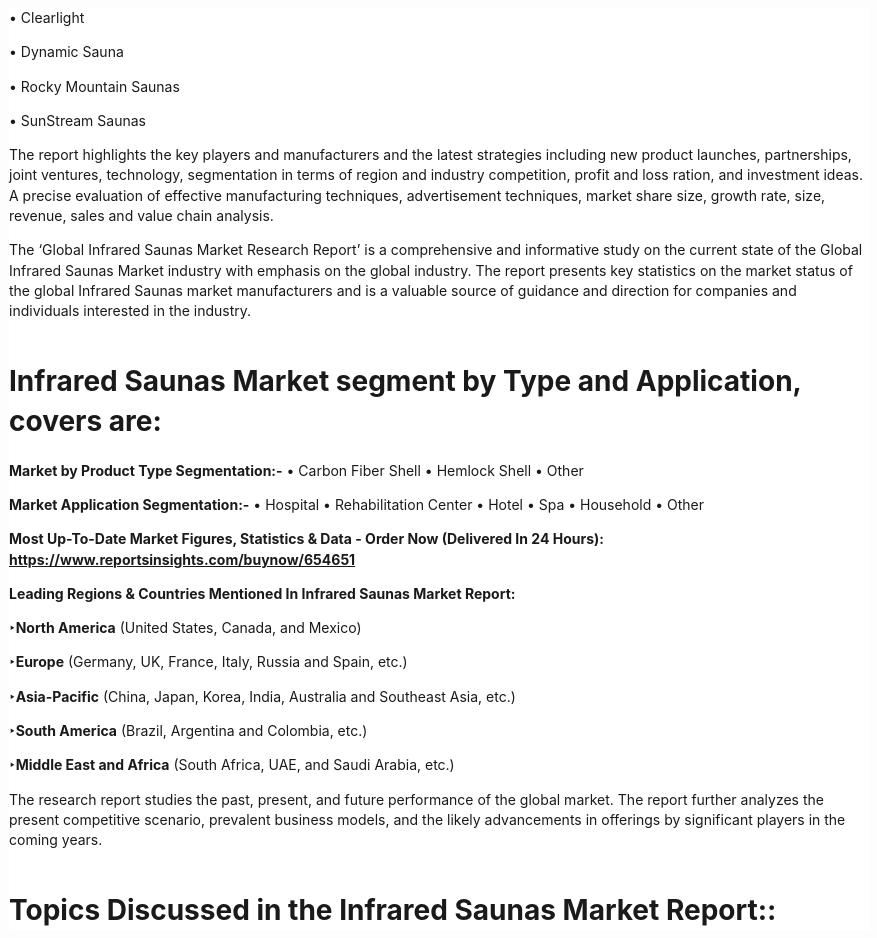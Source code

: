 • Clearlight

• Dynamic Sauna

• Rocky Mountain Saunas

• SunStream Saunas

The report highlights the key players and manufacturers and the latest strategies including new product launches, partnerships, joint ventures, technology, segmentation in terms of region and industry competition, profit and loss ration, and investment ideas. A precise evaluation of effective manufacturing techniques, advertisement techniques, market share size, growth rate, size, revenue, sales and value chain analysis.

The ‘Global Infrared Saunas Market Research Report’ is a comprehensive and informative study on the current state of the Global Infrared Saunas Market industry with emphasis on the global industry. The report presents key statistics on the market status of the global Infrared Saunas market manufacturers and is a valuable source of guidance and direction for companies and individuals interested in the industry.

# <strong>Infrared Saunas Market segment by Type and Application, covers are:</strong>

<strong>Market by Product Type Segmentation:-</strong>
• Carbon Fiber Shell
• Hemlock Shell
• Other

<strong>Market Application Segmentation:-</strong>
• Hospital
• Rehabilitation Center
• Hotel
• Spa
• Household
• Other

<strong>Most Up-To-Date Market Figures, Statistics & Data - Order Now (Delivered In 24 Hours): <a href=https://www.reportsinsights.com/buynow/654651>https://www.reportsinsights.com/buynow/654651</a></strong>

<strong>Leading Regions &amp; Countries Mentioned In Infrared Saunas Market Report:</strong>

<strong>‣North America</strong> (United States, Canada, and Mexico)

<strong>‣Europe</strong> (Germany, UK, France, Italy, Russia and Spain, etc.)

<strong>‣Asia-Pacific</strong> (China, Japan, Korea, India, Australia and Southeast Asia, etc.)

<strong>‣South America</strong> (Brazil, Argentina and Colombia, etc.)

<strong>‣Middle East and Africa</strong> (South Africa, UAE, and Saudi Arabia, etc.)

The research report studies the past, present, and future performance of the global market. The report further analyzes the present competitive scenario, prevalent business models, and the likely advancements in offerings by significant players in the coming years.

# <strong>Topics Discussed in the Infrared Saunas Market Report::</strong>
